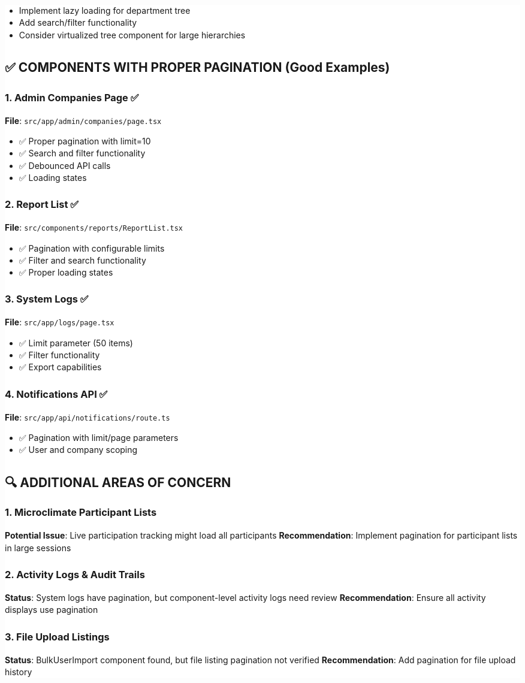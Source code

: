 - Implement lazy loading for department tree
- Add search/filter functionality
- Consider virtualized tree component for large hierarchies

## ✅ **COMPONENTS WITH PROPER PAGINATION (Good Examples)**

### **1. Admin Companies Page** ✅

**File**: `src/app/admin/companies/page.tsx`

- ✅ Proper pagination with limit=10
- ✅ Search and filter functionality
- ✅ Debounced API calls
- ✅ Loading states

### **2. Report List** ✅

**File**: `src/components/reports/ReportList.tsx`

- ✅ Pagination with configurable limits
- ✅ Filter and search functionality
- ✅ Proper loading states

### **3. System Logs** ✅

**File**: `src/app/logs/page.tsx`

- ✅ Limit parameter (50 items)
- ✅ Filter functionality
- ✅ Export capabilities

### **4. Notifications API** ✅

**File**: `src/app/api/notifications/route.ts`

- ✅ Pagination with limit/page parameters
- ✅ User and company scoping

## 🔍 **ADDITIONAL AREAS OF CONCERN**

### **1. Microclimate Participant Lists**

**Potential Issue**: Live participation tracking might load all participants
**Recommendation**: Implement pagination for participant lists in large sessions

### **2. Activity Logs & Audit Trails**

**Status**: System logs have pagination, but component-level activity logs need review
**Recommendation**: Ensure all activity displays use pagination

### **3. File Upload Listings**

**Status**: BulkUserImport component found, but file listing pagination not verified
**Recommendation**: Add pagination for file upload history

